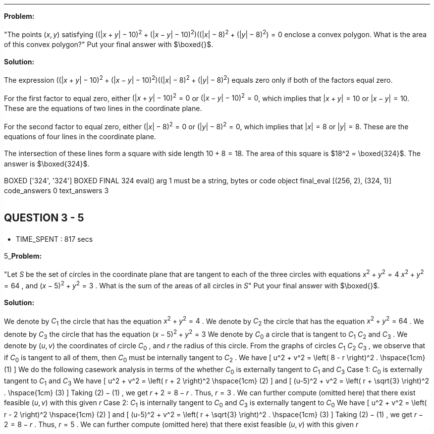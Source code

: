 
---

**Problem:** 

"The points $\left(x, y\right)$ satisfying $((\vert x + y \vert - 10)^2 + ( \vert x - y \vert - 10)^2)((\vert x \vert - 8)^2 + ( \vert y \vert - 8)^2) = 0$ enclose a convex polygon. What is the area of this convex polygon?"
Put your final answer with $\boxed{}$.


**Solution:** 



The expression $((\vert x + y \vert - 10)^2 + ( \vert x - y \vert - 10)^2)((\vert x \vert - 8)^2 + ( \vert y \vert - 8)^2)$ equals zero only if both of the factors equal zero.

For the first factor to equal zero, either $(\vert x + y \vert - 10)^2 = 0$ or $(\vert x - y \vert - 10)^2 = 0$, which implies that $\vert x + y \vert = 10$ or $\vert x - y \vert = 10$. These are the equations of two lines in the coordinate plane.

For the second factor to equal zero, either $(\vert x \vert - 8)^2 = 0$ or $(\vert y \vert - 8)^2 = 0$, which implies that $\vert x \vert = 8$ or $\vert y \vert = 8$. These are the equations of four lines in the coordinate plane.

The intersection of these lines form a square with side length $10 + 8 = 18$. The area of this square is $18^2 = \boxed{324}$.
The answer is $\boxed{324}$.

BOXED ['324', '324']
BOXED FINAL 324
eval() arg 1 must be a string, bytes or code object final_eval
[(256, 2), (324, 1)]
code_answers 0 text_answers 3



## QUESTION 3 - 5 
- TIME_SPENT : 817 secs

5_**Problem:** 

"Let $S$ be the set of circles in the coordinate plane that are tangent to each of the three circles with equations $x^{2}+y^{2}=4$ $x^{2}+y^{2}=64$ , and $(x-5)^{2}+y^{2}=3$ . What is the sum of the areas of all circles in $S$"
Put your final answer with $\boxed{}$.

**Solution:** 

We denote by $C_1$ the circle that has the equation $x^2 + y^2 = 4$ .
We denote by $C_2$ the circle that has the equation $x^2 + y^2 = 64$ .
We denote by $C_3$ the circle that has the equation $(x-5)^2 + y^2 = 3$
We denote by $C_0$ a circle that is tangent to $C_1$ $C_2$ and $C_3$ .
We denote by $\left( u, v \right)$ the coordinates of circle $C_0$ , and $r$ the radius of this circle.
From the graphs of circles $C_1$ $C_2$ $C_3$ , we observe that if $C_0$ is tangent to all of them, then $C_0$ must be internally tangent to $C_2$ .
We have \[ u^2 + v^2 = \left( 8 - r \right)^2 . \hspace{1cm} (1) \]
We do the following casework analysis in terms of the whether $C_0$ is externally tangent to $C_1$ and $C_3$
Case 1: $C_0$ is externally tangent to $C_1$ and $C_3$
We have \[ u^2 + v^2 = \left( r + 2 \right)^2   \hspace{1cm} (2) \] and \[ (u-5)^2 + v^2 = \left( r + \sqrt{3} \right)^2 . \hspace{1cm} (3) \]
Taking $(2) - (1)$ , we get $r + 2 = 8 - r$ . Thus, $r = 3$ .
We can further compute (omitted here) that there exist feasible $(u,v)$ with this given $r$
Case 2: $C_1$ is internally tangent to $C_0$ and $C_3$ is externally tangent to $C_0$
We have \[ u^2 + v^2 = \left( r - 2 \right)^2  \hspace{1cm} (2) \] and \[ (u-5)^2 + v^2 = \left( r + \sqrt{3} \right)^2 . \hspace{1cm} (3) \]
Taking $(2) - (1)$ , we get $r - 2 = 8 - r$ . Thus, $r = 5$ .
We can further compute (omitted here) that there exist feasible $(u,v)$ with this given $r$